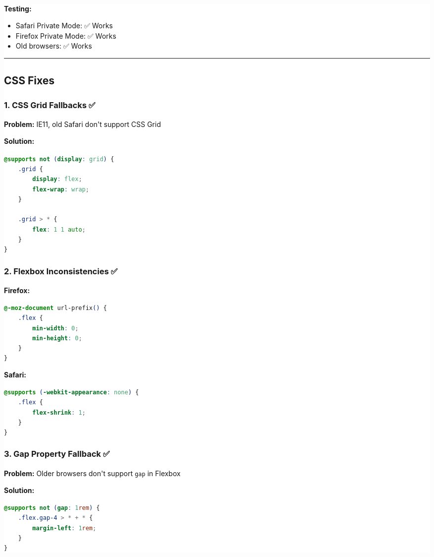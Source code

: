 **Testing:**
- Safari Private Mode: ✅ Works
- Firefox Private Mode: ✅ Works
- Old browsers: ✅ Works

---

## CSS Fixes

### 1. CSS Grid Fallbacks ✅

**Problem:** IE11, old Safari don't support CSS Grid

**Solution:**
```css
@supports not (display: grid) {
    .grid {
        display: flex;
        flex-wrap: wrap;
    }

    .grid > * {
        flex: 1 1 auto;
    }
}
```

### 2. Flexbox Inconsistencies ✅

**Firefox:**
```css
@-moz-document url-prefix() {
    .flex {
        min-width: 0;
        min-height: 0;
    }
}
```

**Safari:**
```css
@supports (-webkit-appearance: none) {
    .flex {
        flex-shrink: 1;
    }
}
```

### 3. Gap Property Fallback ✅

**Problem:** Older browsers don't support `gap` in Flexbox

**Solution:**
```css
@supports not (gap: 1rem) {
    .flex.gap-4 > * + * {
        margin-left: 1rem;
    }
}
```
